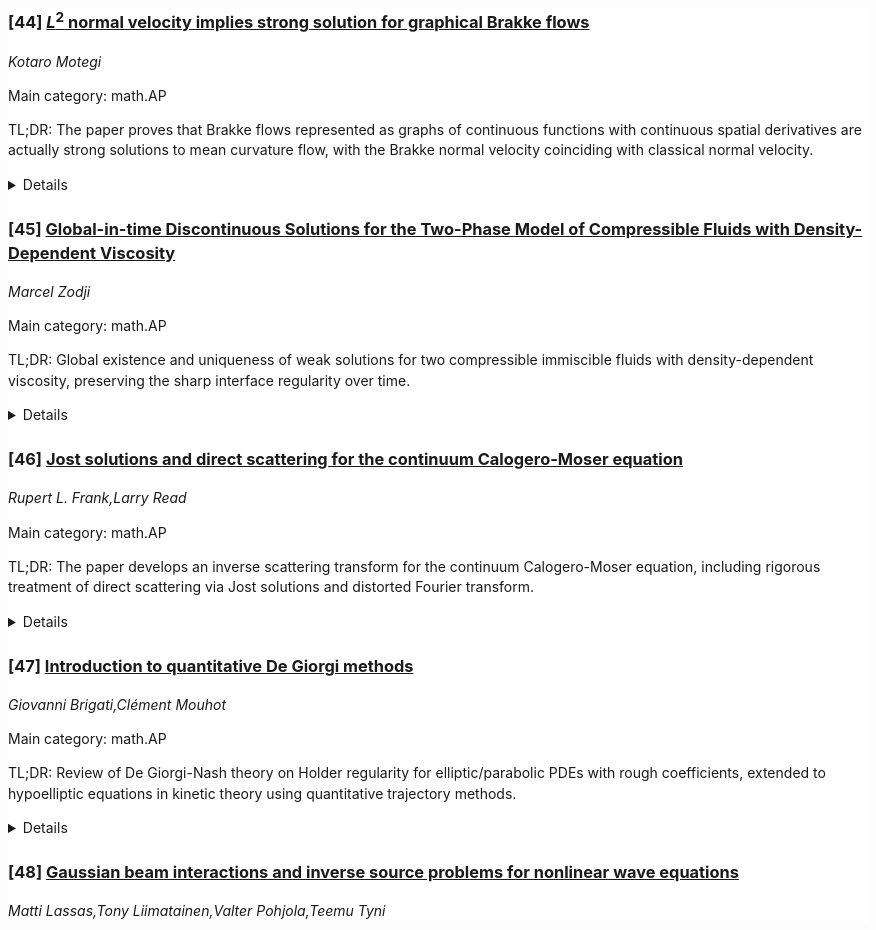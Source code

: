
### [44] [$L^2$ normal velocity implies strong solution for graphical Brakke flows](https://arxiv.org/abs/2510.11377)
*Kotaro Motegi*

Main category: math.AP

TL;DR: The paper proves that Brakke flows represented as graphs of continuous functions with continuous spatial derivatives are actually strong solutions to mean curvature flow, with the Brakke normal velocity coinciding with classical normal velocity.


<details><summary>Details</summary></details>


### [45] [Global-in-time Discontinuous Solutions for the Two-Phase Model of Compressible Fluids with Density-Dependent Viscosity](https://arxiv.org/abs/2510.11383)
*Marcel Zodji*

Main category: math.AP

TL;DR: Global existence and uniqueness of weak solutions for two compressible immiscible fluids with density-dependent viscosity, preserving the sharp interface regularity over time.


<details><summary>Details</summary></details>


### [46] [Jost solutions and direct scattering for the continuum Calogero-Moser equation](https://arxiv.org/abs/2510.11403)
*Rupert L. Frank,Larry Read*

Main category: math.AP

TL;DR: The paper develops an inverse scattering transform for the continuum Calogero-Moser equation, including rigorous treatment of direct scattering via Jost solutions and distorted Fourier transform.


<details><summary>Details</summary></details>


### [47] [Introduction to quantitative De Giorgi methods](https://arxiv.org/abs/2510.11481)
*Giovanni Brigati,Clément Mouhot*

Main category: math.AP

TL;DR: Review of De Giorgi-Nash theory on Holder regularity for elliptic/parabolic PDEs with rough coefficients, extended to hypoelliptic equations in kinetic theory using quantitative trajectory methods.


<details><summary>Details</summary></details>


### [48] [Gaussian beam interactions and inverse source problems for nonlinear wave equations](https://arxiv.org/abs/2510.11494)
*Matti Lassas,Tony Liimatainen,Valter Pohjola,Teemu Tyni*
